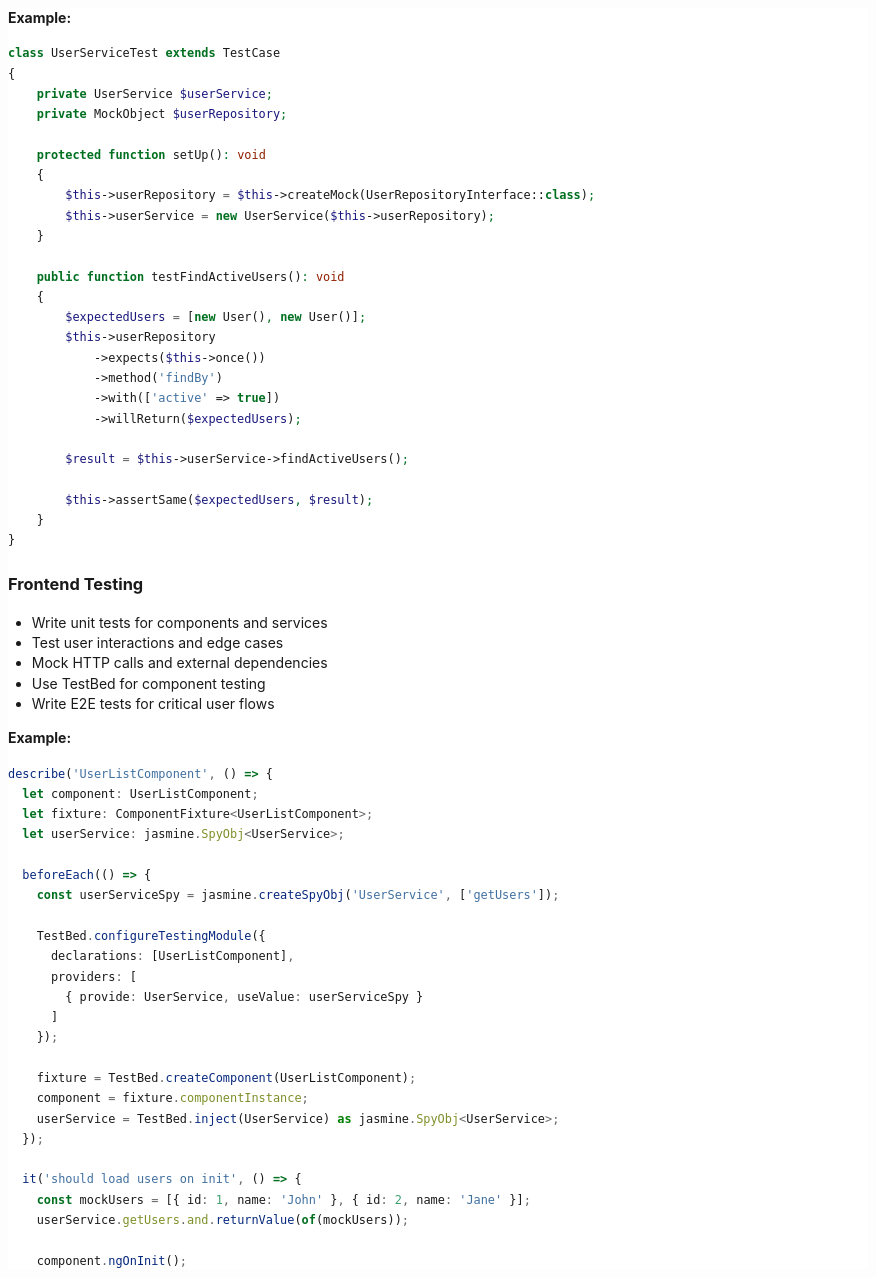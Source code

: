 **Example:**
```php
class UserServiceTest extends TestCase
{
    private UserService $userService;
    private MockObject $userRepository;

    protected function setUp(): void
    {
        $this->userRepository = $this->createMock(UserRepositoryInterface::class);
        $this->userService = new UserService($this->userRepository);
    }

    public function testFindActiveUsers(): void
    {
        $expectedUsers = [new User(), new User()];
        $this->userRepository
            ->expects($this->once())
            ->method('findBy')
            ->with(['active' => true])
            ->willReturn($expectedUsers);

        $result = $this->userService->findActiveUsers();

        $this->assertSame($expectedUsers, $result);
    }
}
```

### Frontend Testing
- Write unit tests for components and services
- Test user interactions and edge cases
- Mock HTTP calls and external dependencies
- Use TestBed for component testing
- Write E2E tests for critical user flows

**Example:**
```typescript
describe('UserListComponent', () => {
  let component: UserListComponent;
  let fixture: ComponentFixture<UserListComponent>;
  let userService: jasmine.SpyObj<UserService>;

  beforeEach(() => {
    const userServiceSpy = jasmine.createSpyObj('UserService', ['getUsers']);

    TestBed.configureTestingModule({
      declarations: [UserListComponent],
      providers: [
        { provide: UserService, useValue: userServiceSpy }
      ]
    });

    fixture = TestBed.createComponent(UserListComponent);
    component = fixture.componentInstance;
    userService = TestBed.inject(UserService) as jasmine.SpyObj<UserService>;
  });

  it('should load users on init', () => {
    const mockUsers = [{ id: 1, name: 'John' }, { id: 2, name: 'Jane' }];
    userService.getUsers.and.returnValue(of(mockUsers));

    component.ngOnInit();

```